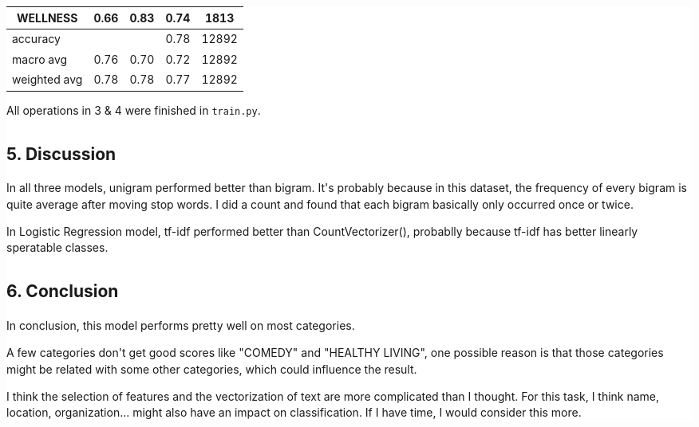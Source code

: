 | WELLNESS       | 0.66      | 0.83   | 0.74     | 1813    
|---| ---       | ---    | ---      |---|
| accuracy       |           |        | 0.78     | 12892      
| macro avg      | 0.76      | 0.70   | 0.72     | 12892   
| weighted avg   | 0.78      | 0.78   | 0.77     | 12892   

All operations in 3 & 4 were finished in `train.py`.

## 5. Discussion
In all three models, unigram performed better than bigram. It's probably because in this dataset, the frequency of every bigram is quite average after moving stop words. I did a count and found that each bigram basically only occurred once or twice.

In Logistic Regression model, tf-idf performed better than CountVectorizer(), probablly because tf-idf has better linearly speratable classes.

## 6. Conclusion

In conclusion, this model performs pretty well on most categories. 

A few categories don't get good scores like "COMEDY" and "HEALTHY LIVING", one possible reason is that those categories might be related with some other categories, which could influence the result.

I think the selection of features and the vectorization of text are more complicated than I thought. For this task, I think name, location, organization... might also have an impact on classification. If I have time, I would consider this more.


